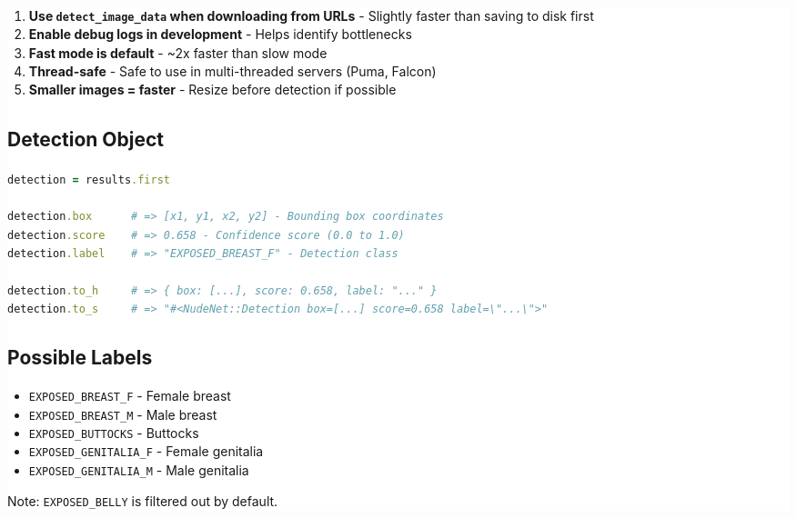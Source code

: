 1. **Use `detect_image_data` when downloading from URLs** - Slightly faster than saving to disk first
2. **Enable debug logs in development** - Helps identify bottlenecks
3. **Fast mode is default** - ~2x faster than slow mode
4. **Thread-safe** - Safe to use in multi-threaded servers (Puma, Falcon)
5. **Smaller images = faster** - Resize before detection if possible

## Detection Object

```ruby
detection = results.first

detection.box      # => [x1, y1, x2, y2] - Bounding box coordinates
detection.score    # => 0.658 - Confidence score (0.0 to 1.0)
detection.label    # => "EXPOSED_BREAST_F" - Detection class

detection.to_h     # => { box: [...], score: 0.658, label: "..." }
detection.to_s     # => "#<NudeNet::Detection box=[...] score=0.658 label=\"...\">"
```

## Possible Labels

- `EXPOSED_BREAST_F` - Female breast
- `EXPOSED_BREAST_M` - Male breast
- `EXPOSED_BUTTOCKS` - Buttocks
- `EXPOSED_GENITALIA_F` - Female genitalia
- `EXPOSED_GENITALIA_M` - Male genitalia

Note: `EXPOSED_BELLY` is filtered out by default.
